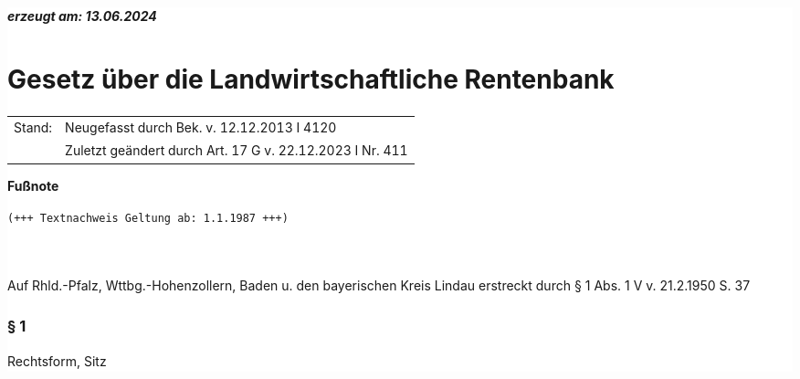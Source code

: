   
  

##### erzeugt am: 13.06.2024

</td>

</tr>

</table>

<span id="BJNR700770949.html"></span>

# Gesetz über die Landwirtschaftliche Rentenbank

<div>

<div class="jnhtml">

|        |                                                          |
| ------ | -------------------------------------------------------- |
| Stand: | Neugefasst durch Bek. v. 12.12.2013 I 4120               |
|        | Zuletzt geändert durch Art. 17 G v. 22.12.2023 I Nr. 411 |

</div>

</div>

<div>

  
**Fußnote**

<div class="jnhtml">

<div>

<div class="jurAbsatz">

  

``` 
(+++ Textnachweis Geltung ab: 1.1.1987 +++)

 
```

Auf Rhld.-Pfalz, Wttbg.-Hohenzollern, Baden u. den bayerischen Kreis
Lindau erstreckt durch § 1 Abs. 1 V v. 21.2.1950 S. 37

</div>

</div>

</div>

</div>

<span id="BJNR700770949BJNE000103360.html"></span>

### § 1  
Rechtsform, Sitz
